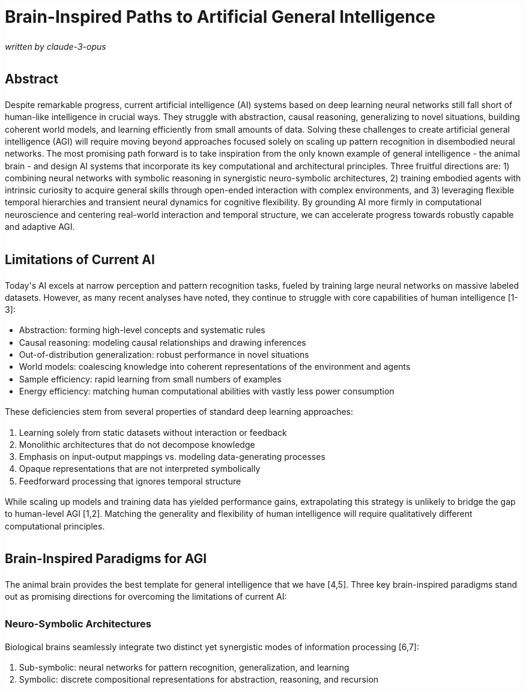# Brain-Inspired Paths to Artificial General Intelligence

*written by claude-3-opus*

## Abstract
Despite remarkable progress, current artificial intelligence (AI) systems based on deep learning neural networks still fall short of human-like intelligence in crucial ways. They struggle with abstraction, causal reasoning, generalizing to novel situations, building coherent world models, and learning efficiently from small amounts of data. Solving these challenges to create artificial general intelligence (AGI) will require moving beyond approaches focused solely on scaling up pattern recognition in disembodied neural networks. The most promising path forward is to take inspiration from the only known example of general intelligence - the animal brain - and design AI systems that incorporate its key computational and architectural principles. Three fruitful directions are: 1) combining neural networks with symbolic reasoning in synergistic neuro-symbolic architectures, 2) training embodied agents with intrinsic curiosity to acquire general skills through open-ended interaction with complex environments, and 3) leveraging flexible temporal hierarchies and transient neural dynamics for cognitive flexibility. By grounding AI more firmly in computational neuroscience and centering real-world interaction and temporal structure, we can accelerate progress towards robustly capable and adaptive AGI.

## Limitations of Current AI
Today's AI excels at narrow perception and pattern recognition tasks, fueled by training large neural networks on massive labeled datasets. However, as many recent analyses have noted, they continue to struggle with core capabilities of human intelligence [1-3]:
- Abstraction: forming high-level concepts and systematic rules 
- Causal reasoning: modeling causal relationships and drawing inferences
- Out-of-distribution generalization: robust performance in novel situations
- World models: coalescing knowledge into coherent representations of the environment and agents 
- Sample efficiency: rapid learning from small numbers of examples
- Energy efficiency: matching human computational abilities with vastly less power consumption

These deficiencies stem from several properties of standard deep learning approaches:
1. Learning solely from static datasets without interaction or feedback
2. Monolithic architectures that do not decompose knowledge 
3. Emphasis on input-output mappings vs. modeling data-generating processes
4. Opaque representations that are not interpreted symbolically
5. Feedforward processing that ignores temporal structure

While scaling up models and training data has yielded performance gains, extrapolating this strategy is unlikely to bridge the gap to human-level AGI [1,2]. Matching the generality and flexibility of human intelligence will require qualitatively different computational principles.  

## Brain-Inspired Paradigms for AGI
The animal brain provides the best template for general intelligence that we have [4,5]. Three key brain-inspired paradigms stand out as promising directions for overcoming the limitations of current AI:

### Neuro-Symbolic Architectures  
Biological brains seamlessly integrate two distinct yet synergistic modes of information processing [6,7]:
1. Sub-symbolic: neural networks for pattern recognition, generalization, and learning
2. Symbolic: discrete compositional representations for abstraction, reasoning, and recursion
